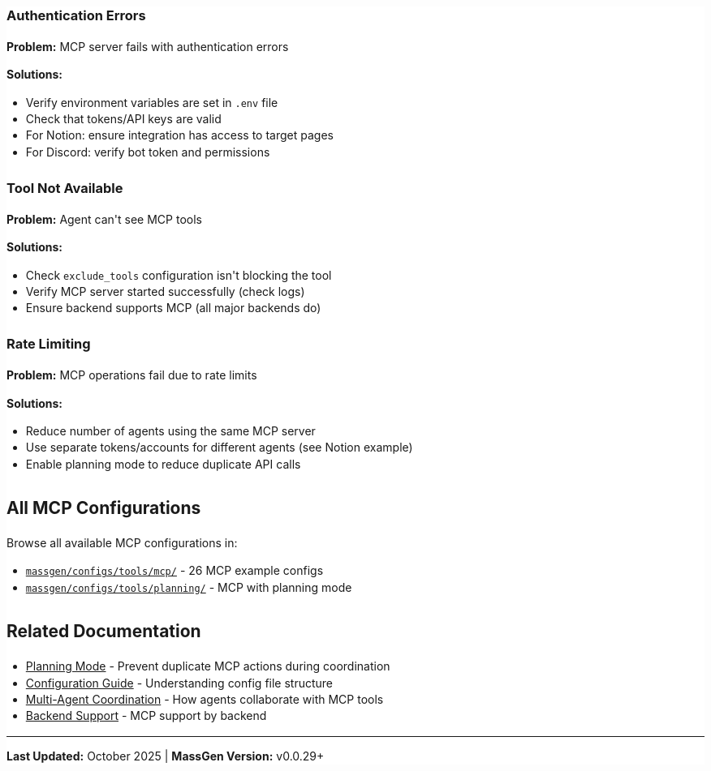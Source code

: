 ### Authentication Errors

**Problem:** MCP server fails with authentication errors

**Solutions:**
- Verify environment variables are set in `.env` file
- Check that tokens/API keys are valid
- For Notion: ensure integration has access to target pages
- For Discord: verify bot token and permissions

### Tool Not Available

**Problem:** Agent can't see MCP tools

**Solutions:**
- Check `exclude_tools` configuration isn't blocking the tool
- Verify MCP server started successfully (check logs)
- Ensure backend supports MCP (all major backends do)

### Rate Limiting

**Problem:** MCP operations fail due to rate limits

**Solutions:**
- Reduce number of agents using the same MCP server
- Use separate tokens/accounts for different agents (see Notion example)
- Enable planning mode to reduce duplicate API calls

## All MCP Configurations

Browse all available MCP configurations in:
- [`massgen/configs/tools/mcp/`](../../massgen/configs/tools/mcp/) - 26 MCP example configs
- [`massgen/configs/tools/planning/`](../../massgen/configs/tools/planning/) - MCP with planning mode

## Related Documentation

- [Planning Mode](./planning-mode.md) - Prevent duplicate MCP actions during coordination
- [Configuration Guide](./configuration-guide.md) - Understanding config file structure
- [Multi-Agent Coordination](./multi-agent-coordination.md) - How agents collaborate with MCP tools
- [Backend Support](./backend-support.md) - MCP support by backend

---

**Last Updated:** October 2025 | **MassGen Version:** v0.0.29+
